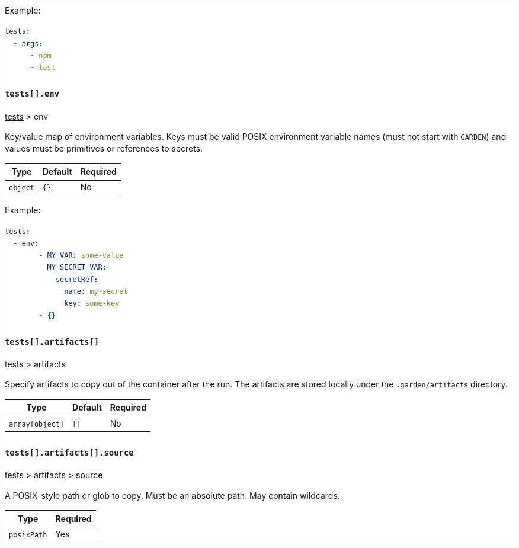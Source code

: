 Example:

```yaml
tests:
  - args:
      - npm
      - test
```

### `tests[].env`

[tests](#tests) > env

Key/value map of environment variables. Keys must be valid POSIX environment variable names (must not start with `GARDEN`) and values must be primitives or references to secrets.

| Type     | Default | Required |
| -------- | ------- | -------- |
| `object` | `{}`    | No       |

Example:

```yaml
tests:
  - env:
        - MY_VAR: some-value
          MY_SECRET_VAR:
            secretRef:
              name: my-secret
              key: some-key
        - {}
```

### `tests[].artifacts[]`

[tests](#tests) > artifacts

Specify artifacts to copy out of the container after the run. The artifacts are stored locally under
the `.garden/artifacts` directory.

| Type            | Default | Required |
| --------------- | ------- | -------- |
| `array[object]` | `[]`    | No       |

### `tests[].artifacts[].source`

[tests](#tests) > [artifacts](#testsartifacts) > source

A POSIX-style path or glob to copy. Must be an absolute path. May contain wildcards.

| Type        | Required |
| ----------- | -------- |
| `posixPath` | Yes      |
